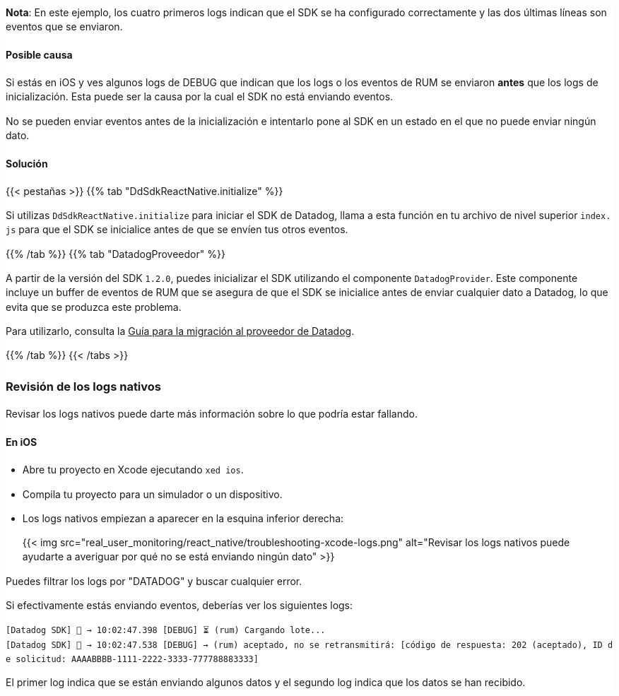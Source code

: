   **Nota**: En este ejemplo, los cuatro primeros logs indican que el SDK se ha configurado correctamente y las dos últimas líneas son eventos que se enviaron.

#### Posible causa

Si estás en iOS y ves algunos logs de DEBUG que indican que los logs o los eventos de RUM se enviaron **antes** que los logs de inicialización. Esta puede ser la causa por la cual el SDK no está enviando eventos.

No se pueden enviar eventos antes de la inicialización e intentarlo pone al SDK en un estado en el que no puede enviar ningún dato.

#### Solución

{{< <txprotected>pestañas</txprotected> >}}
{{% tab "DdSdkReactNative.initialize" %}}

Si utilizas `DdSdkReactNative.initialize` para iniciar el SDK de Datadog, llama a esta función en tu archivo de nivel superior `index.js` para que el SDK se inicialice antes de que se envíen tus otros eventos.

{{% /tab %}}
{{% tab "DatadogProveedor" %}}

A partir de la versión del SDK `1.2.0`, puedes inicializar el SDK utilizando el componente `DatadogProvider`. Este componente incluye un buffer de eventos de RUM que se asegura de que el SDK se inicialice antes de enviar cualquier dato a Datadog, lo que evita que se produzca este problema.

Para utilizarlo, consulta la [Guía para la migración al proveedor de Datadog][1].

[1]: https://github.com/DataDog/dd-sdk-reactnative/blob/develop/docs/migrating_to_datadog_provider.md

{{% /tab %}}
{{< /tabs >}}

### Revisión de los logs nativos

Revisar los logs nativos puede darte más información sobre lo que podría estar fallando.

#### En iOS

- Abre tu proyecto en Xcode ejecutando `xed ios`.
- Compila tu proyecto para un simulador o un dispositivo.
- Los logs nativos empiezan a aparecer en la esquina inferior derecha:

  {{< img src="real_user_monitoring/react_native/troubleshooting-xcode-logs.png" alt="Revisar los logs nativos puede ayudarte a averiguar por qué no se está enviando ningún dato" >}}

Puedes filtrar los logs por "DATADOG" y buscar cualquier error.

Si efectivamente estás enviando eventos, deberías ver los siguientes logs:

```
[Datadog SDK] 🐶 → 10:02:47.398 [DEBUG] ⏳ (rum) Cargando lote...
[Datadog SDK] 🐶 → 10:02:47.538 [DEBUG] → (rum) aceptado, no se retransmitirá: [código de respuesta: 202 (aceptado), ID de solicitud: AAAABBBB-1111-2222-3333-777788883333]
```

El primer log indica que se están enviando algunos datos y el segundo log indica que los datos se han recibido.


[1]: /es/help
[2]: https://github.com/JakeWharton/pidcat
[3]: https://github.com/JakeWharton/pidcat/issues/180#issuecomment-1124019329
[4]: https://github.com/facebook/react-native/commit/6e08f84719c47985e80123c72686d7a1c89b72ed
[5]: https://github.com/facebook/react-native/issues/28801